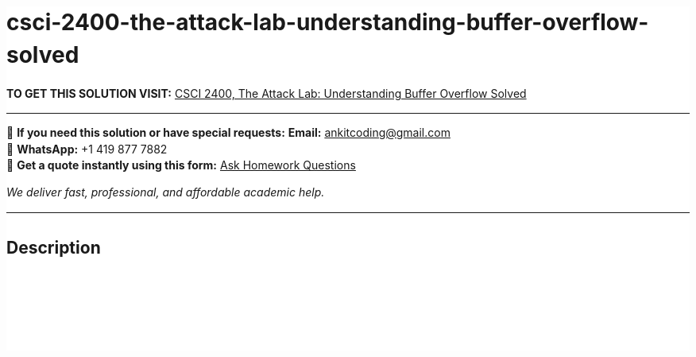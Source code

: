 # csci-2400-the-attack-lab-understanding-buffer-overflow-solved
**TO GET THIS SOLUTION VISIT:** [CSCI 2400, The Attack Lab: Understanding Buffer Overflow Solved](https://www.ankitcodinghub.com/product/csci-2400-the-attack-lab-understanding-buffer-overflow-solved/)


---

📩 **If you need this solution or have special requests:** **Email:** ankitcoding@gmail.com  
📱 **WhatsApp:** +1 419 877 7882  
📄 **Get a quote instantly using this form:** [Ask Homework Questions](https://www.ankitcodinghub.com/services/ask-homework-questions/)

*We deliver fast, professional, and affordable academic help.*

---

<h2>Description</h2>



<div class="kk-star-ratings kksr-auto kksr-align-center kksr-valign-top" data-payload="{&quot;align&quot;:&quot;center&quot;,&quot;id&quot;:&quot;9695&quot;,&quot;slug&quot;:&quot;default&quot;,&quot;valign&quot;:&quot;top&quot;,&quot;ignore&quot;:&quot;&quot;,&quot;reference&quot;:&quot;auto&quot;,&quot;class&quot;:&quot;&quot;,&quot;count&quot;:&quot;4&quot;,&quot;legendonly&quot;:&quot;&quot;,&quot;readonly&quot;:&quot;&quot;,&quot;score&quot;:&quot;5&quot;,&quot;starsonly&quot;:&quot;&quot;,&quot;best&quot;:&quot;5&quot;,&quot;gap&quot;:&quot;4&quot;,&quot;greet&quot;:&quot;Rate this product&quot;,&quot;legend&quot;:&quot;5\/5 - (4 votes)&quot;,&quot;size&quot;:&quot;24&quot;,&quot;title&quot;:&quot;CSCI 2400,  The Attack Lab: Understanding Buffer Overflow Solved&quot;,&quot;width&quot;:&quot;138&quot;,&quot;_legend&quot;:&quot;{score}\/{best} - ({count} {votes})&quot;,&quot;font_factor&quot;:&quot;1.25&quot;}">

<div class="kksr-stars">

<div class="kksr-stars-inactive">
            <div class="kksr-star" data-star="1" style="padding-right: 4px">


<div class="kksr-icon" style="width: 24px; height: 24px;"></div>
        </div>
            <div class="kksr-star" data-star="2" style="padding-right: 4px">


<div class="kksr-icon" style="width: 24px; height: 24px;"></div>
        </div>
            <div class="kksr-star" data-star="3" style="padding-right: 4px">


<div class="kksr-icon" style="width: 24px; height: 24px;"></div>
        </div>
            <div class="kksr-star" data-star="4" style="padding-right: 4px">


<div class="kksr-icon" style="width: 24px; height: 24px;"></div>
        </div>
            <div class="kksr-star" data-star="5" style="padding-right: 4px">
